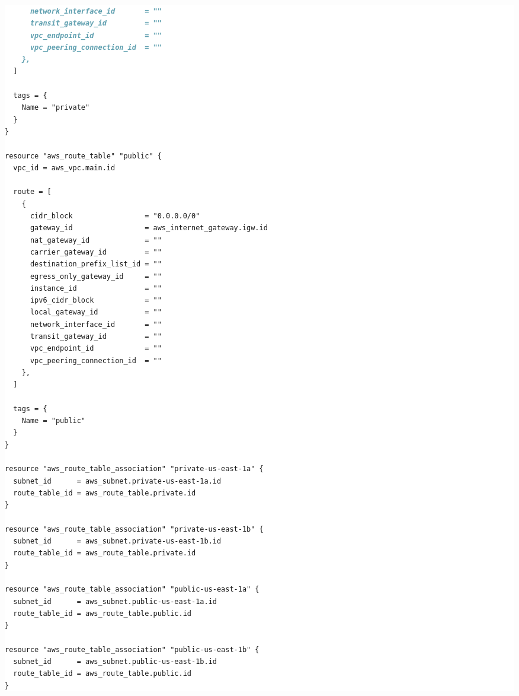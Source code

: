 ```markdown
      network_interface_id       = ""
      transit_gateway_id         = ""
      vpc_endpoint_id            = ""
      vpc_peering_connection_id  = ""
    },
  ]

  tags = {
    Name = "private"
  }
}

resource "aws_route_table" "public" {
  vpc_id = aws_vpc.main.id

  route = [
    {
      cidr_block                 = "0.0.0.0/0"
      gateway_id                 = aws_internet_gateway.igw.id
      nat_gateway_id             = ""
      carrier_gateway_id         = ""
      destination_prefix_list_id = ""
      egress_only_gateway_id     = ""
      instance_id                = ""
      ipv6_cidr_block            = ""
      local_gateway_id           = ""
      network_interface_id       = ""
      transit_gateway_id         = ""
      vpc_endpoint_id            = ""
      vpc_peering_connection_id  = ""
    },
  ]

  tags = {
    Name = "public"
  }
}

resource "aws_route_table_association" "private-us-east-1a" {
  subnet_id      = aws_subnet.private-us-east-1a.id
  route_table_id = aws_route_table.private.id
}

resource "aws_route_table_association" "private-us-east-1b" {
  subnet_id      = aws_subnet.private-us-east-1b.id
  route_table_id = aws_route_table.private.id
}

resource "aws_route_table_association" "public-us-east-1a" {
  subnet_id      = aws_subnet.public-us-east-1a.id
  route_table_id = aws_route_table.public.id
}

resource "aws_route_table_association" "public-us-east-1b" {
  subnet_id      = aws_subnet.public-us-east-1b.id
  route_table_id = aws_route_table.public.id
}
```
